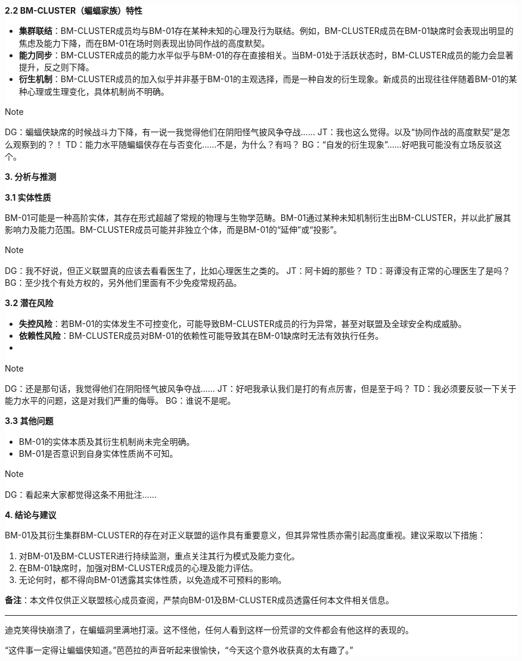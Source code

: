 **2.2 BM-CLUSTER（蝙蝠家族）特性**

- **集群联结**：BM-CLUSTER成员均与BM-01存在某种未知的心理及行为联结。例如，BM-CLUSTER成员在BM-01缺席时会表现出明显的焦虑及能力下降，而在BM-01在场时则表现出协同作战的高度默契。
- **能力同步**：BM-CLUSTER成员的能力水平似乎与BM-01的存在直接相关。当BM-01处于活跃状态时，BM-CLUSTER成员的能力会显著提升，反之则下降。
- **衍生机制**：BM-CLUSTER成员的加入似乎并非基于BM-01的主观选择，而是一种自发的衍生现象。新成员的出现往往伴随着BM-01的某种心理或生理变化，具体机制尚不明确。

> [!note] 
> DG：蝙蝠侠缺席的时候战斗力下降，有一说一我觉得他们在阴阳怪气披风争夺战……
> JT：我也这么觉得。以及“协同作战的高度默契”是怎么观察到的？！
> TD：能力水平随蝙蝠侠存在与否变化……不是，为什么？有吗？
> BG：“自发的衍生现象”……好吧我可能没有立场反驳这个。

**3. 分析与推测**

**3.1 实体性质**

BM-01可能是一种高阶实体，其存在形式超越了常规的物理与生物学范畴。BM-01通过某种未知机制衍生出BM-CLUSTER，并以此扩展其影响力及能力范围。BM-CLUSTER成员可能并非独立个体，而是BM-01的“延伸”或“投影”。

> [!note] 
> DG：我不好说，但正义联盟真的应该去看看医生了，比如心理医生之类的。
> JT：阿卡姆的那些？
> TD：哥谭没有正常的心理医生了是吗？
> BG：至少找个有处方权的，另外他们里面有不少免疫常规药品。

**3.2 潜在风险**

- **失控风险**：若BM-01的实体发生不可控变化，可能导致BM-CLUSTER成员的行为异常，甚至对联盟及全球安全构成威胁。
- **依赖性风险**：BM-CLUSTER成员对BM-01的依赖性可能导致其在BM-01缺席时无法有效执行任务。
- 
> [!note] 
> DG：还是那句话，我觉得他们在阴阳怪气披风争夺战……
> JT：好吧我承认我们是打的有点厉害，但是至于吗？
> TD：我必须要反驳一下关于能力水平的问题，这是对我们严重的侮辱。
> BG：谁说不是呢。

**3.3 其他问题**

- BM-01的实体本质及其衍生机制尚未完全明确。
- BM-01是否意识到自身实体性质尚不可知。

> [!note] 
> DG：看起来大家都觉得这条不用批注……

**4. 结论与建议**

BM-01及其衍生集群BM-CLUSTER的存在对正义联盟的运作具有重要意义，但其异常性质亦需引起高度重视。建议采取以下措施：
1. 对BM-01及BM-CLUSTER进行持续监测，重点关注其行为模式及能力变化。
2. 在BM-01缺席时，加强对BM-CLUSTER成员的心理及能力评估。
3. 无论何时，都不得向BM-01透露其实体性质，以免造成不可预料的影响。

**备注**：本文件仅供正义联盟核心成员查阅，严禁向BM-01及BM-CLUSTER成员透露任何本文件相关信息。

---

迪克笑得快崩溃了，在蝙蝠洞里满地打滚。这不怪他，任何人看到这样一份荒谬的文件都会有他这样的表现的。

“这件事一定得让蝙蝠侠知道。”芭芭拉的声音听起来很愉快，“今天这个意外收获真的太有趣了。”
